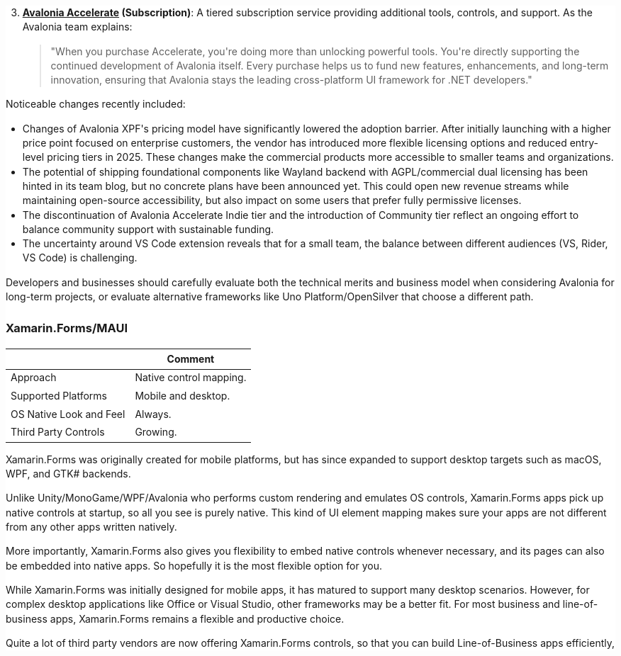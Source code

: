 3. **[Avalonia Accelerate](https://avaloniaui.net/accelerate) (Subscription)**: A tiered subscription service providing additional tools, controls, and support. As the Avalonia team explains:

   > "When you purchase Accelerate, you're doing more than unlocking powerful tools. You're directly supporting the continued development of Avalonia itself. Every purchase helps us to fund new features, enhancements, and long-term innovation, ensuring that Avalonia stays the leading cross-platform UI framework for .NET developers."

Noticeable changes recently included:

- Changes of Avalonia XPF's pricing model have significantly lowered the adoption barrier. After initially launching with a higher price point focused on enterprise customers, the vendor has introduced more flexible licensing options and reduced entry-level pricing tiers in 2025. These changes make the commercial products more accessible to smaller teams and organizations.
- The potential of shipping foundational components like Wayland backend with AGPL/commercial dual licensing has been hinted in its team blog, but no concrete plans have been announced yet. This could open new revenue streams while maintaining open-source accessibility, but also impact on some users that prefer fully permissive licenses.
- The discontinuation of Avalonia Accelerate Indie tier and the introduction of Community tier reflect an ongoing effort to balance community support with sustainable funding.
- The uncertainty around VS Code extension reveals that for a small team, the balance between different audiences (VS, Rider, VS Code) is challenging.

Developers and businesses should carefully evaluate both the technical merits and business model when considering Avalonia for long-term projects, or evaluate alternative frameworks like Uno Platform/OpenSilver that choose a different path.

### Xamarin.Forms/MAUI

|                         | Comment                 |
| ----------------------- | ----------------------- |
| Approach                | Native control mapping. |
| Supported Platforms     | Mobile and desktop.     |
| OS Native Look and Feel | Always.                 |
| Third Party Controls    | Growing.                |

Xamarin.Forms was originally created for mobile platforms, but has since expanded to support desktop targets such as macOS, WPF, and GTK# backends.

Unlike Unity/MonoGame/WPF/Avalonia who performs custom rendering and emulates OS controls, Xamarin.Forms apps pick up native controls at startup, so all you see is purely native. This kind of UI element mapping makes sure your apps are not different from any other apps written natively.

More importantly, Xamarin.Forms also gives you flexibility to embed native controls whenever necessary, and its pages can also be embedded into native apps. So hopefully it is the most flexible option for you.

While Xamarin.Forms was initially designed for mobile apps, it has matured to support many desktop scenarios. However, for complex desktop applications like Office or Visual Studio, other frameworks may be a better fit. For most business and line-of-business apps, Xamarin.Forms remains a flexible and productive choice.

Quite a lot of third party vendors are now offering Xamarin.Forms controls, so that you can build Line-of-Business apps efficiently,
